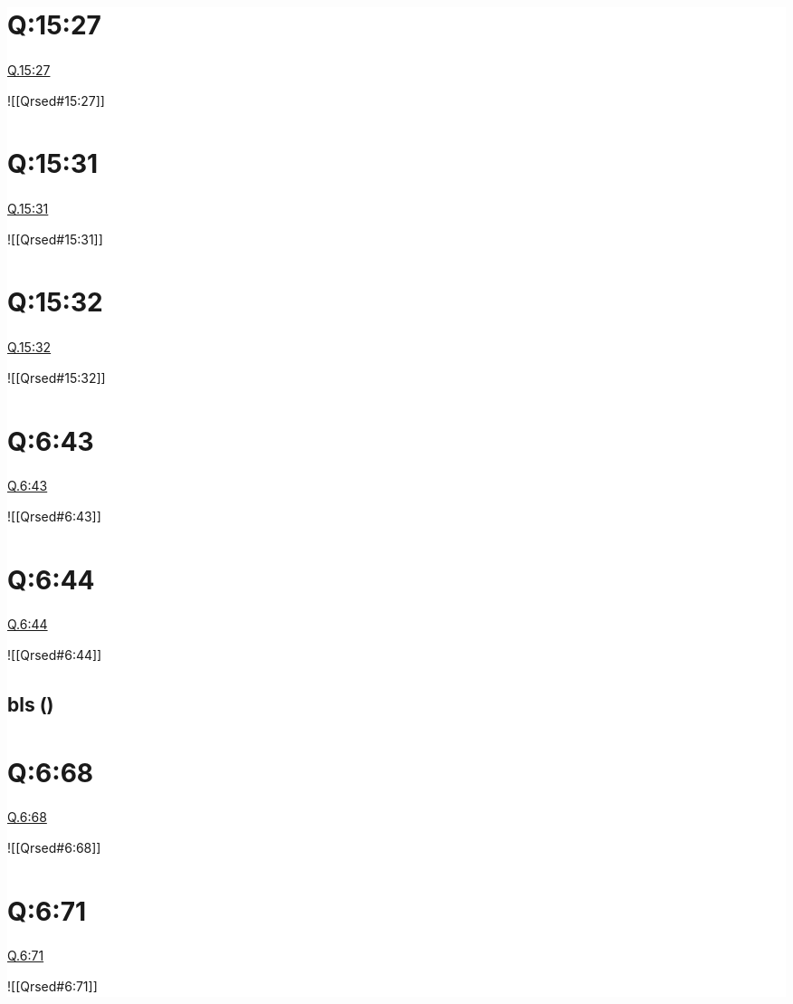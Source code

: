 # Q:15:27

[Q.15:27](https://quran.com/15:27/tafsirs/ar-tafsir-al-tabari)

![[Qrsed#15:27]]

# Q:15:31

[Q.15:31](https://quran.com/15:31/tafsirs/ar-tafsir-al-tabari)

![[Qrsed#15:31]]

# Q:15:32

[Q.15:32](https://quran.com/15:32/tafsirs/ar-tafsir-al-tabari)

![[Qrsed#15:32]]

# Q:6:43

[Q.6:43](https://quran.com/6:43/tafsirs/ar-tafsir-al-tabari)

![[Qrsed#6:43]]

# Q:6:44

[Q.6:44](https://quran.com/6:44/tafsirs/ar-tafsir-al-tabari)

![[Qrsed#6:44]]

## bls ()

# Q:6:68

[Q.6:68](https://quran.com/6:68/tafsirs/ar-tafsir-al-tabari)

![[Qrsed#6:68]]

# Q:6:71

[Q.6:71](https://quran.com/6:71/tafsirs/ar-tafsir-al-tabari)

![[Qrsed#6:71]]
